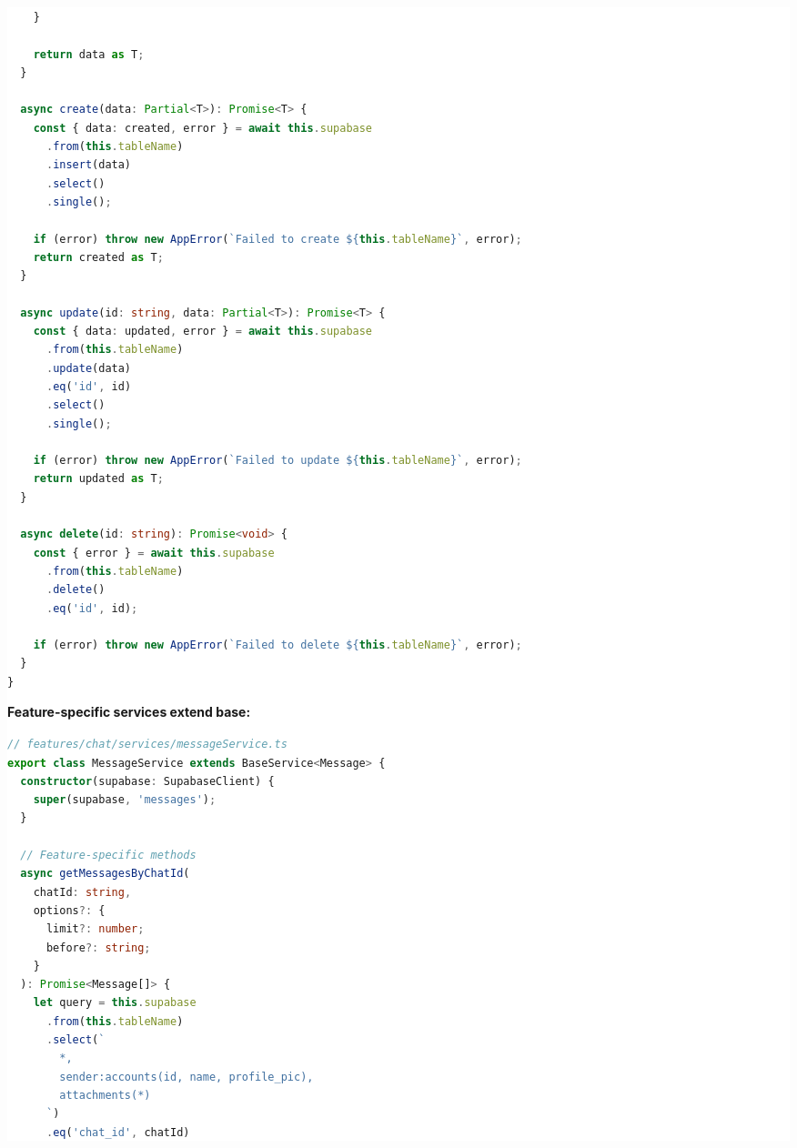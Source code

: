 ```typescript
    }
    
    return data as T;
  }
  
  async create(data: Partial<T>): Promise<T> {
    const { data: created, error } = await this.supabase
      .from(this.tableName)
      .insert(data)
      .select()
      .single();
    
    if (error) throw new AppError(`Failed to create ${this.tableName}`, error);
    return created as T;
  }
  
  async update(id: string, data: Partial<T>): Promise<T> {
    const { data: updated, error } = await this.supabase
      .from(this.tableName)
      .update(data)
      .eq('id', id)
      .select()
      .single();
    
    if (error) throw new AppError(`Failed to update ${this.tableName}`, error);
    return updated as T;
  }
  
  async delete(id: string): Promise<void> {
    const { error } = await this.supabase
      .from(this.tableName)
      .delete()
      .eq('id', id);
    
    if (error) throw new AppError(`Failed to delete ${this.tableName}`, error);
  }
}
```

**Feature-specific services extend base:**

```typescript
// features/chat/services/messageService.ts
export class MessageService extends BaseService<Message> {
  constructor(supabase: SupabaseClient) {
    super(supabase, 'messages');
  }
  
  // Feature-specific methods
  async getMessagesByChatId(
    chatId: string,
    options?: {
      limit?: number;
      before?: string;
    }
  ): Promise<Message[]> {
    let query = this.supabase
      .from(this.tableName)
      .select(`
        *,
        sender:accounts(id, name, profile_pic),
        attachments(*)
      `)
      .eq('chat_id', chatId)
```